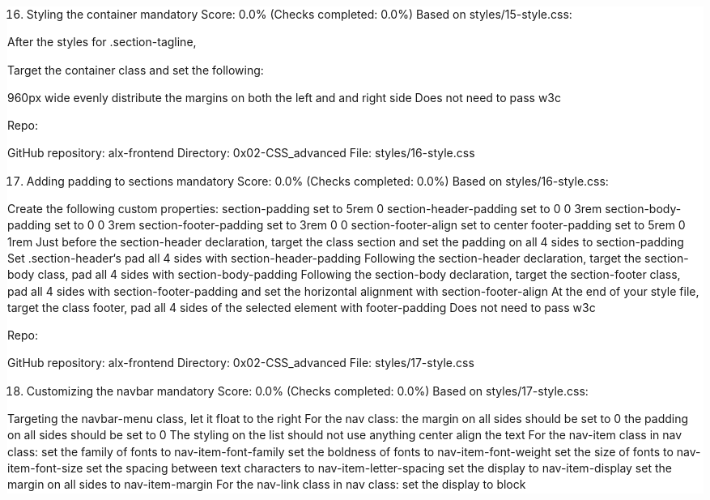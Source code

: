 16. Styling the container
mandatory
Score: 0.0% (Checks completed: 0.0%)
Based on styles/15-style.css:

After the styles for .section-tagline,

Target the container class and set the following:

960px wide
evenly distribute the margins on both the left and and right side
Does not need to pass w3c

Repo:

GitHub repository: alx-frontend
Directory: 0x02-CSS_advanced
File: styles/16-style.css
  
17. Adding padding to sections
mandatory
Score: 0.0% (Checks completed: 0.0%)
Based on styles/16-style.css:

Create the following custom properties:
section-padding set to 5rem 0
section-header-padding set to 0 0 3rem
section-body-padding set to 0 0 3rem
section-footer-padding set to 3rem 0 0
section-footer-align set to center
footer-padding set to 5rem 0 1rem
Just before the section-header declaration, target the class section and set the padding on all 4 sides to section-padding
Set .section-header‘s pad all 4 sides with section-header-padding
Following the section-header declaration, target the section-body class, pad all 4 sides with section-body-padding
Following the section-body declaration, target the section-footer class, pad all 4 sides with section-footer-padding and set the horizontal alignment with section-footer-align
At the end of your style file, target the class footer, pad all 4 sides of the selected element with footer-padding
Does not need to pass w3c

Repo:

GitHub repository: alx-frontend
Directory: 0x02-CSS_advanced
File: styles/17-style.css
  
18. Customizing the navbar
mandatory
Score: 0.0% (Checks completed: 0.0%)
Based on styles/17-style.css:

Targeting the navbar-menu class, let it float to the right
For the nav class:
the margin on all sides should be set to 0
the padding on all sides should be set to 0
The styling on the list should not use anything
center align the text
For the nav-item class in nav class:
set the family of fonts to nav-item-font-family
set the boldness of fonts to nav-item-font-weight
set the size of fonts to nav-item-font-size
set the spacing between text characters to nav-item-letter-spacing
set the display to nav-item-display
set the margin on all sides to nav-item-margin
For the nav-link class in nav class:
set the display to block